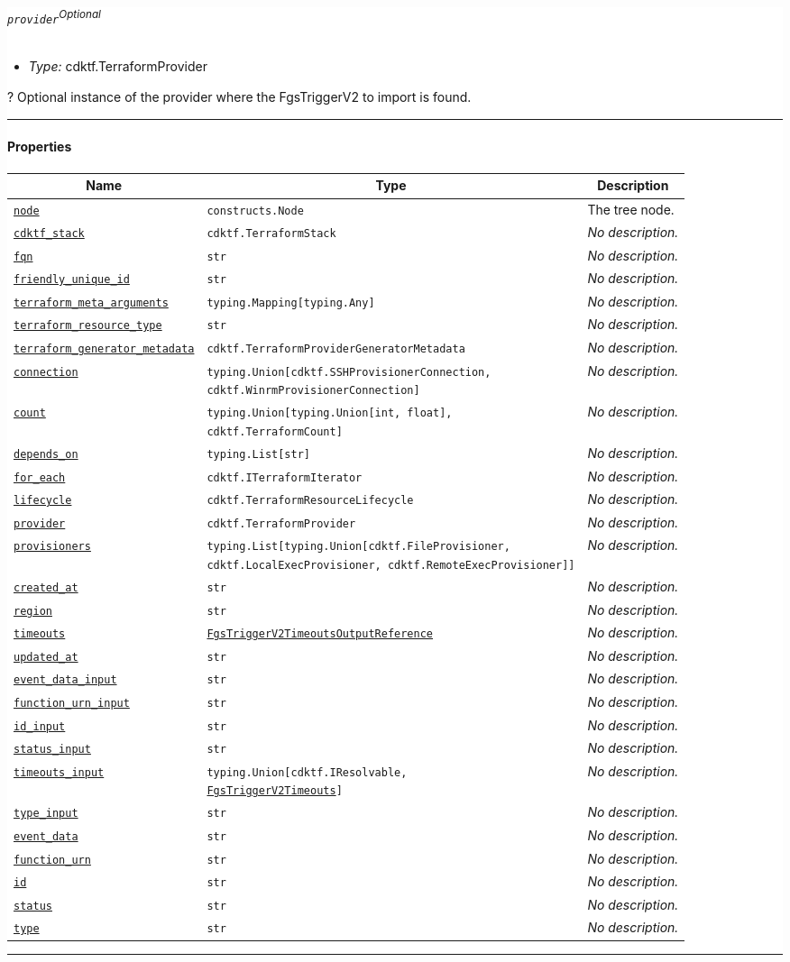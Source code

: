 
###### `provider`<sup>Optional</sup> <a name="provider" id="@cdktf/provider-opentelekomcloud.fgsTriggerV2.FgsTriggerV2.generateConfigForImport.parameter.provider"></a>

- *Type:* cdktf.TerraformProvider

? Optional instance of the provider where the FgsTriggerV2 to import is found.

---

#### Properties <a name="Properties" id="Properties"></a>

| **Name** | **Type** | **Description** |
| --- | --- | --- |
| <code><a href="#@cdktf/provider-opentelekomcloud.fgsTriggerV2.FgsTriggerV2.property.node">node</a></code> | <code>constructs.Node</code> | The tree node. |
| <code><a href="#@cdktf/provider-opentelekomcloud.fgsTriggerV2.FgsTriggerV2.property.cdktfStack">cdktf_stack</a></code> | <code>cdktf.TerraformStack</code> | *No description.* |
| <code><a href="#@cdktf/provider-opentelekomcloud.fgsTriggerV2.FgsTriggerV2.property.fqn">fqn</a></code> | <code>str</code> | *No description.* |
| <code><a href="#@cdktf/provider-opentelekomcloud.fgsTriggerV2.FgsTriggerV2.property.friendlyUniqueId">friendly_unique_id</a></code> | <code>str</code> | *No description.* |
| <code><a href="#@cdktf/provider-opentelekomcloud.fgsTriggerV2.FgsTriggerV2.property.terraformMetaArguments">terraform_meta_arguments</a></code> | <code>typing.Mapping[typing.Any]</code> | *No description.* |
| <code><a href="#@cdktf/provider-opentelekomcloud.fgsTriggerV2.FgsTriggerV2.property.terraformResourceType">terraform_resource_type</a></code> | <code>str</code> | *No description.* |
| <code><a href="#@cdktf/provider-opentelekomcloud.fgsTriggerV2.FgsTriggerV2.property.terraformGeneratorMetadata">terraform_generator_metadata</a></code> | <code>cdktf.TerraformProviderGeneratorMetadata</code> | *No description.* |
| <code><a href="#@cdktf/provider-opentelekomcloud.fgsTriggerV2.FgsTriggerV2.property.connection">connection</a></code> | <code>typing.Union[cdktf.SSHProvisionerConnection, cdktf.WinrmProvisionerConnection]</code> | *No description.* |
| <code><a href="#@cdktf/provider-opentelekomcloud.fgsTriggerV2.FgsTriggerV2.property.count">count</a></code> | <code>typing.Union[typing.Union[int, float], cdktf.TerraformCount]</code> | *No description.* |
| <code><a href="#@cdktf/provider-opentelekomcloud.fgsTriggerV2.FgsTriggerV2.property.dependsOn">depends_on</a></code> | <code>typing.List[str]</code> | *No description.* |
| <code><a href="#@cdktf/provider-opentelekomcloud.fgsTriggerV2.FgsTriggerV2.property.forEach">for_each</a></code> | <code>cdktf.ITerraformIterator</code> | *No description.* |
| <code><a href="#@cdktf/provider-opentelekomcloud.fgsTriggerV2.FgsTriggerV2.property.lifecycle">lifecycle</a></code> | <code>cdktf.TerraformResourceLifecycle</code> | *No description.* |
| <code><a href="#@cdktf/provider-opentelekomcloud.fgsTriggerV2.FgsTriggerV2.property.provider">provider</a></code> | <code>cdktf.TerraformProvider</code> | *No description.* |
| <code><a href="#@cdktf/provider-opentelekomcloud.fgsTriggerV2.FgsTriggerV2.property.provisioners">provisioners</a></code> | <code>typing.List[typing.Union[cdktf.FileProvisioner, cdktf.LocalExecProvisioner, cdktf.RemoteExecProvisioner]]</code> | *No description.* |
| <code><a href="#@cdktf/provider-opentelekomcloud.fgsTriggerV2.FgsTriggerV2.property.createdAt">created_at</a></code> | <code>str</code> | *No description.* |
| <code><a href="#@cdktf/provider-opentelekomcloud.fgsTriggerV2.FgsTriggerV2.property.region">region</a></code> | <code>str</code> | *No description.* |
| <code><a href="#@cdktf/provider-opentelekomcloud.fgsTriggerV2.FgsTriggerV2.property.timeouts">timeouts</a></code> | <code><a href="#@cdktf/provider-opentelekomcloud.fgsTriggerV2.FgsTriggerV2TimeoutsOutputReference">FgsTriggerV2TimeoutsOutputReference</a></code> | *No description.* |
| <code><a href="#@cdktf/provider-opentelekomcloud.fgsTriggerV2.FgsTriggerV2.property.updatedAt">updated_at</a></code> | <code>str</code> | *No description.* |
| <code><a href="#@cdktf/provider-opentelekomcloud.fgsTriggerV2.FgsTriggerV2.property.eventDataInput">event_data_input</a></code> | <code>str</code> | *No description.* |
| <code><a href="#@cdktf/provider-opentelekomcloud.fgsTriggerV2.FgsTriggerV2.property.functionUrnInput">function_urn_input</a></code> | <code>str</code> | *No description.* |
| <code><a href="#@cdktf/provider-opentelekomcloud.fgsTriggerV2.FgsTriggerV2.property.idInput">id_input</a></code> | <code>str</code> | *No description.* |
| <code><a href="#@cdktf/provider-opentelekomcloud.fgsTriggerV2.FgsTriggerV2.property.statusInput">status_input</a></code> | <code>str</code> | *No description.* |
| <code><a href="#@cdktf/provider-opentelekomcloud.fgsTriggerV2.FgsTriggerV2.property.timeoutsInput">timeouts_input</a></code> | <code>typing.Union[cdktf.IResolvable, <a href="#@cdktf/provider-opentelekomcloud.fgsTriggerV2.FgsTriggerV2Timeouts">FgsTriggerV2Timeouts</a>]</code> | *No description.* |
| <code><a href="#@cdktf/provider-opentelekomcloud.fgsTriggerV2.FgsTriggerV2.property.typeInput">type_input</a></code> | <code>str</code> | *No description.* |
| <code><a href="#@cdktf/provider-opentelekomcloud.fgsTriggerV2.FgsTriggerV2.property.eventData">event_data</a></code> | <code>str</code> | *No description.* |
| <code><a href="#@cdktf/provider-opentelekomcloud.fgsTriggerV2.FgsTriggerV2.property.functionUrn">function_urn</a></code> | <code>str</code> | *No description.* |
| <code><a href="#@cdktf/provider-opentelekomcloud.fgsTriggerV2.FgsTriggerV2.property.id">id</a></code> | <code>str</code> | *No description.* |
| <code><a href="#@cdktf/provider-opentelekomcloud.fgsTriggerV2.FgsTriggerV2.property.status">status</a></code> | <code>str</code> | *No description.* |
| <code><a href="#@cdktf/provider-opentelekomcloud.fgsTriggerV2.FgsTriggerV2.property.type">type</a></code> | <code>str</code> | *No description.* |

---